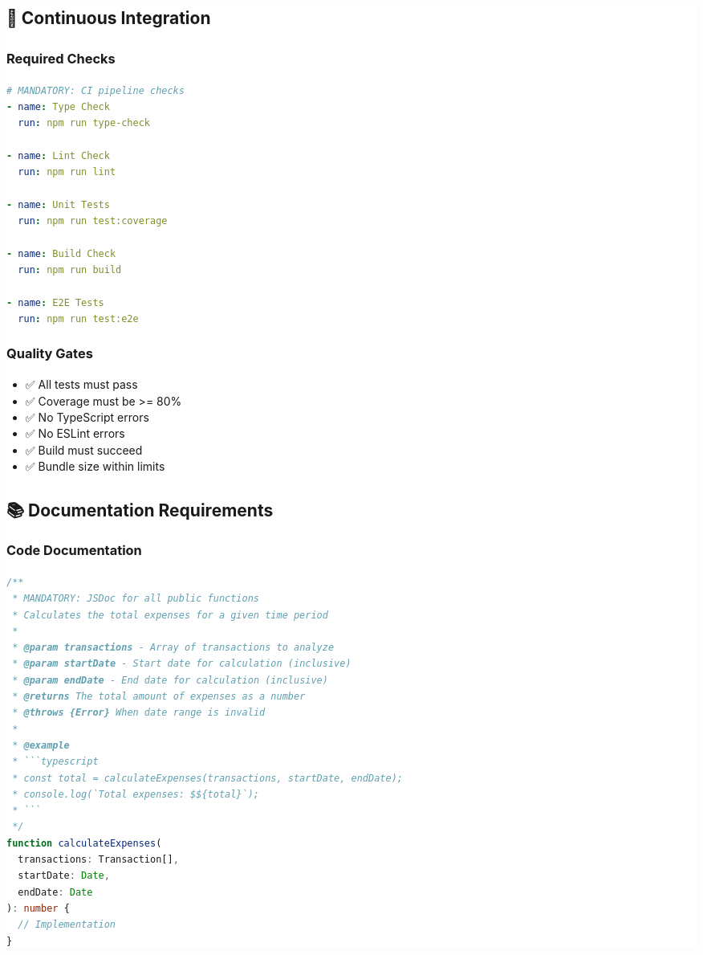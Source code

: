 ## 🔄 Continuous Integration

### **Required Checks**
```yaml
# MANDATORY: CI pipeline checks
- name: Type Check
  run: npm run type-check
  
- name: Lint Check
  run: npm run lint
  
- name: Unit Tests
  run: npm run test:coverage
  
- name: Build Check
  run: npm run build
  
- name: E2E Tests
  run: npm run test:e2e
```

### **Quality Gates**
- ✅ All tests must pass
- ✅ Coverage must be >= 80%
- ✅ No TypeScript errors
- ✅ No ESLint errors
- ✅ Build must succeed
- ✅ Bundle size within limits

## 📚 Documentation Requirements

### **Code Documentation**
```typescript
/**
 * MANDATORY: JSDoc for all public functions
 * Calculates the total expenses for a given time period
 * 
 * @param transactions - Array of transactions to analyze
 * @param startDate - Start date for calculation (inclusive)
 * @param endDate - End date for calculation (inclusive)
 * @returns The total amount of expenses as a number
 * @throws {Error} When date range is invalid
 * 
 * @example
 * ```typescript
 * const total = calculateExpenses(transactions, startDate, endDate);
 * console.log(`Total expenses: $${total}`);
 * ```
 */
function calculateExpenses(
  transactions: Transaction[],
  startDate: Date,
  endDate: Date
): number {
  // Implementation
}
```

